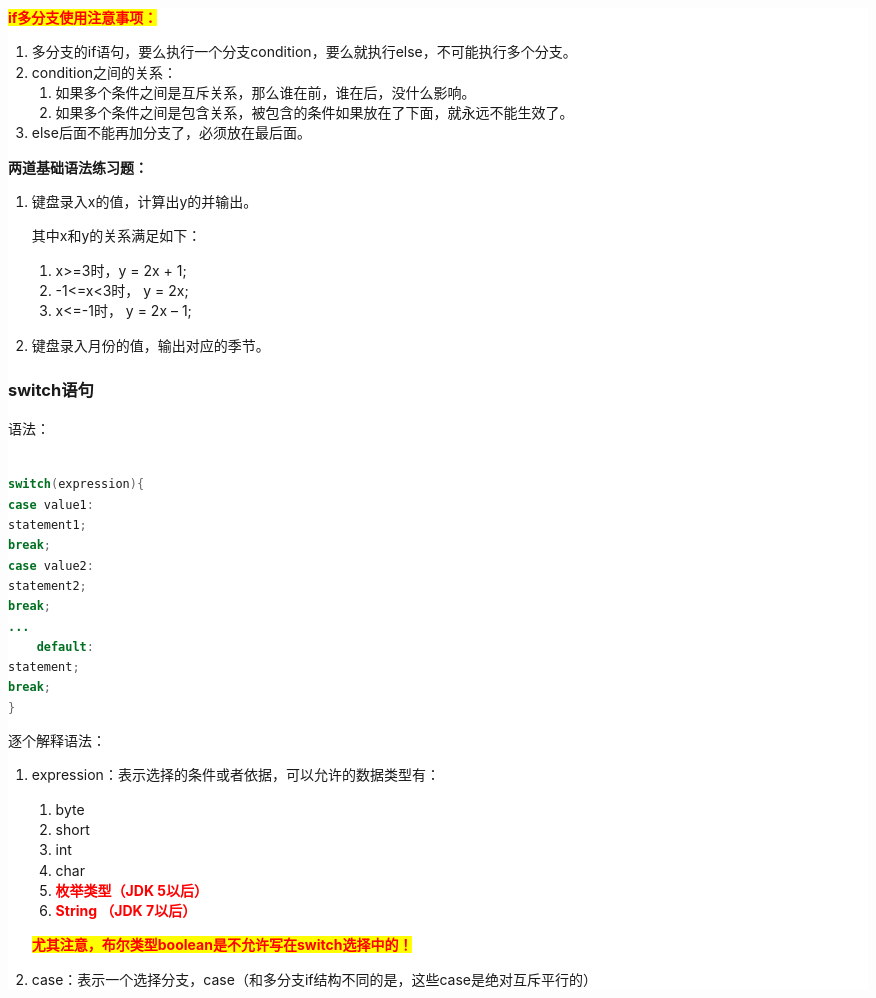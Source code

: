 

<span style=color:red;background:yellow>**if多分支使用注意事项：**</span>

1. 多分支的if语句，要么执行一个分支condition，要么就执行else，不可能执行多个分支。
2. condition之间的关系：
   1. 如果多个条件之间是互斥关系，那么谁在前，谁在后，没什么影响。
   2. 如果多个条件之间是包含关系，被包含的条件如果放在了下面，就永远不能生效了。
3. else后面不能再加分支了，必须放在最后面。



**两道基础语法练习题：**

1. 键盘录入x的值，计算出y的并输出。

   其中x和y的关系满足如下：

   1. x>=3时，y = 2x + 1;
   2. -1<=x<3时， y = 2x;
   3. x<=-1时， y = 2x – 1;

2. 键盘录入月份的值，输出对应的季节。

### switch语句

 语法：

```Java

switch(expression){
case value1:
statement1;
break;
case value2:
statement2;
break;
...    
	default:
statement;
break;
}
```

逐个解释语法：

1. expression：表示选择的条件或者依据，可以允许的数据类型有：

   1. byte
   2. short
   3. int
   4. char
   5. <font color=red>**枚举类型（JDK 5以后）**</font>
   6. <font color=red>**String （JDK 7以后）**</font>

   <span style=color:red;background:yellow>**尤其注意，布尔类型boolean是不允许写在switch选择中的！**</span>

2. case：表示一个选择分支，case（和多分支if结构不同的是，这些case是绝对互斥平行的）
